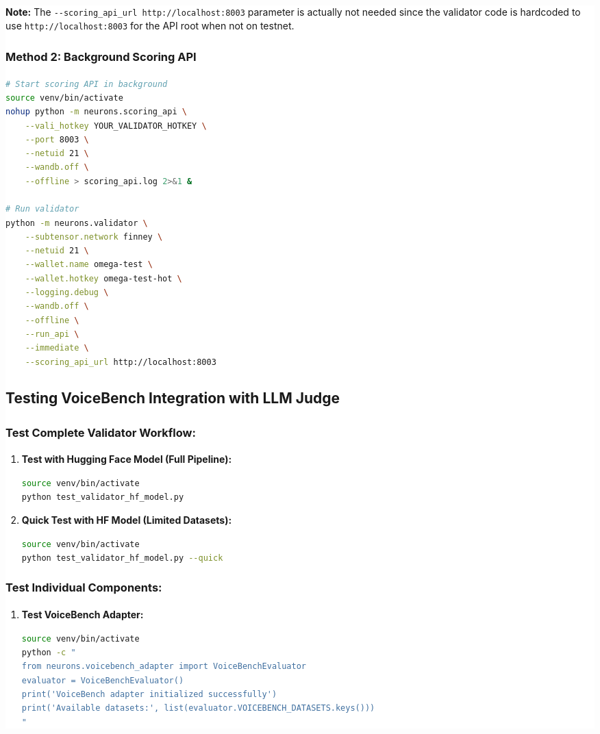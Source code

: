 **Note:** The `--scoring_api_url http://localhost:8003` parameter is actually not needed since the validator code is hardcoded to use `http://localhost:8003` for the API root when not on testnet.

### Method 2: Background Scoring API
```bash
# Start scoring API in background
source venv/bin/activate
nohup python -m neurons.scoring_api \
    --vali_hotkey YOUR_VALIDATOR_HOTKEY \
    --port 8003 \
    --netuid 21 \
    --wandb.off \
    --offline > scoring_api.log 2>&1 &

# Run validator
python -m neurons.validator \
    --subtensor.network finney \
    --netuid 21 \
    --wallet.name omega-test \
    --wallet.hotkey omega-test-hot \
    --logging.debug \
    --wandb.off \
    --offline \
    --run_api \
    --immediate \
    --scoring_api_url http://localhost:8003
```

## Testing VoiceBench Integration with LLM Judge

### Test Complete Validator Workflow:

1. **Test with Hugging Face Model (Full Pipeline):**
   ```bash
   source venv/bin/activate
   python test_validator_hf_model.py
   ```

2. **Quick Test with HF Model (Limited Datasets):**
   ```bash
   source venv/bin/activate
   python test_validator_hf_model.py --quick
   ```

### Test Individual Components:

1. **Test VoiceBench Adapter:**
   ```bash
   source venv/bin/activate
   python -c "
   from neurons.voicebench_adapter import VoiceBenchEvaluator
   evaluator = VoiceBenchEvaluator()
   print('VoiceBench adapter initialized successfully')
   print('Available datasets:', list(evaluator.VOICEBENCH_DATASETS.keys()))
   "
   ```
